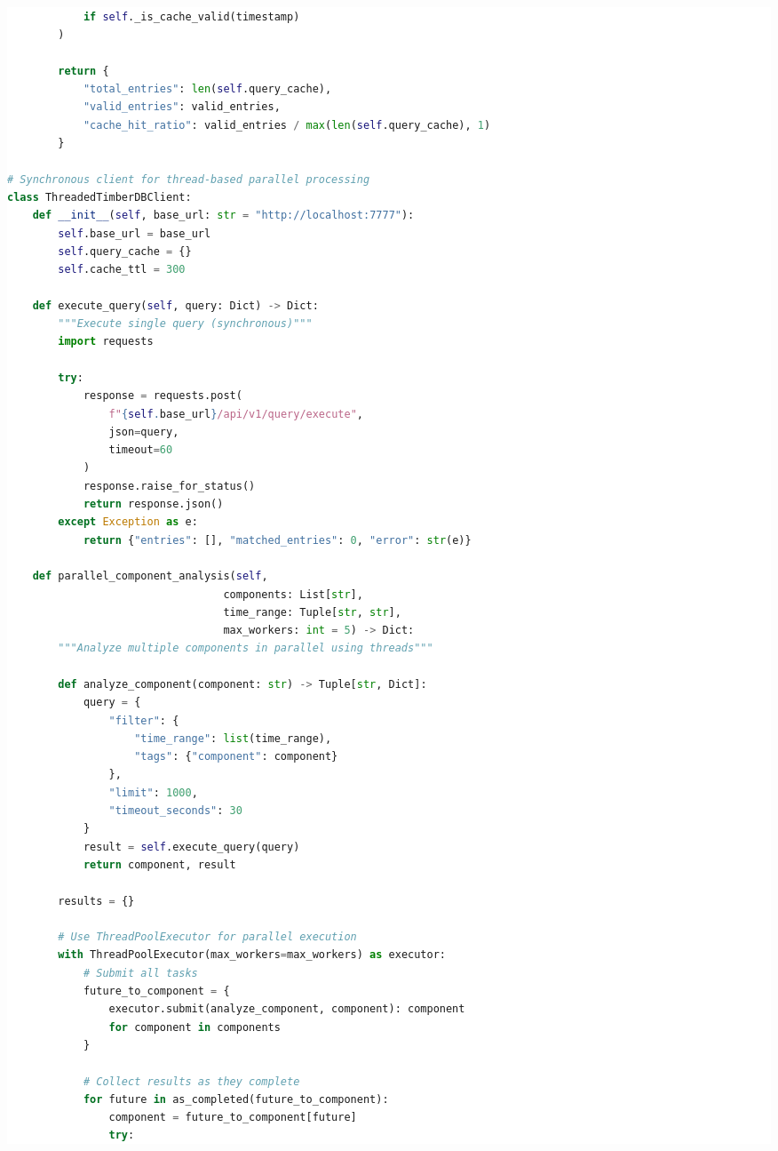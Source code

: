 ```python
            if self._is_cache_valid(timestamp)
        )
        
        return {
            "total_entries": len(self.query_cache),
            "valid_entries": valid_entries,
            "cache_hit_ratio": valid_entries / max(len(self.query_cache), 1)
        }

# Synchronous client for thread-based parallel processing
class ThreadedTimberDBClient:
    def __init__(self, base_url: str = "http://localhost:7777"):
        self.base_url = base_url
        self.query_cache = {}
        self.cache_ttl = 300
    
    def execute_query(self, query: Dict) -> Dict:
        """Execute single query (synchronous)"""
        import requests
        
        try:
            response = requests.post(
                f"{self.base_url}/api/v1/query/execute",
                json=query,
                timeout=60
            )
            response.raise_for_status()
            return response.json()
        except Exception as e:
            return {"entries": [], "matched_entries": 0, "error": str(e)}
    
    def parallel_component_analysis(self, 
                                  components: List[str], 
                                  time_range: Tuple[str, str],
                                  max_workers: int = 5) -> Dict:
        """Analyze multiple components in parallel using threads"""
        
        def analyze_component(component: str) -> Tuple[str, Dict]:
            query = {
                "filter": {
                    "time_range": list(time_range),
                    "tags": {"component": component}
                },
                "limit": 1000,
                "timeout_seconds": 30
            }
            result = self.execute_query(query)
            return component, result
        
        results = {}
        
        # Use ThreadPoolExecutor for parallel execution
        with ThreadPoolExecutor(max_workers=max_workers) as executor:
            # Submit all tasks
            future_to_component = {
                executor.submit(analyze_component, component): component 
                for component in components
            }
            
            # Collect results as they complete
            for future in as_completed(future_to_component):
                component = future_to_component[future]
                try:
```